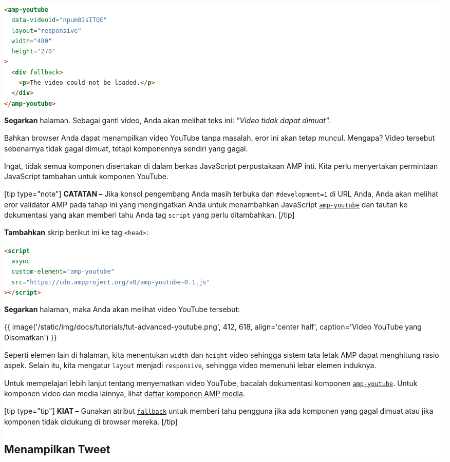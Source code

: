 ```html
<amp-youtube
  data-videoid="npum8JsITQE"
  layout="responsive"
  width="480"
  height="270"
>
  <div fallback>
    <p>The video could not be loaded.</p>
  </div>
</amp-youtube>
```

**Segarkan** halaman. Sebagai ganti video, Anda akan melihat teks ini: _"Video tidak dapat dimuat"._

Bahkan browser Anda dapat menampilkan video YouTube tanpa masalah, eror ini akan tetap muncul. Mengapa? Video tersebut sebenarnya tidak gagal dimuat, tetapi komponennya sendiri yang gagal.

Ingat, tidak semua komponen disertakan di dalam berkas JavaScript perpustakaan AMP inti. Kita perlu menyertakan permintaan JavaScript tambahan untuk komponen YouTube.

[tip type="note"] **CATATAN –** Jika konsol pengembang Anda masih terbuka dan `#development=1` di URL Anda, Anda akan melihat eror validator AMP pada tahap ini yang mengingatkan Anda untuk menambahkan JavaScript [`amp-youtube`](../../../../documentation/components/reference/amp-youtube.md) dan tautan ke dokumentasi yang akan memberi tahu Anda tag `script` yang perlu ditambahkan. [/tip]

**Tambahkan** skrip berikut ini ke tag `<head>`:

```html
<script
  async
  custom-element="amp-youtube"
  src="https://cdn.ampproject.org/v0/amp-youtube-0.1.js"
></script>
```

**Segarkan** halaman, maka Anda akan melihat video YouTube tersebut:

{{ image('/static/img/docs/tutorials/tut-advanced-youtube.png', 412, 618, align='center half', caption='Video YouTube yang Disematkan') }}

Seperti elemen lain di halaman, kita menentukan `width` dan `height` video sehingga sistem tata letak AMP dapat menghitung rasio aspek. Selain itu, kita mengatur `layout` menjadi `responsive`, sehingga video memenuhi lebar elemen induknya.

Untuk mempelajari lebih lanjut tentang menyematkan video YouTube, bacalah dokumentasi komponen [`amp-youtube`](../../../../documentation/components/reference/amp-youtube.md). Untuk komponen video dan media lainnya, lihat [daftar komponen AMP media](../../../../documentation/components/index.html#media).

[tip type="tip"] **KIAT –** Gunakan atribut [`fallback`](../../../../documentation/guides-and-tutorials/develop/style_and_layout/placeholders.md#fallbacks) untuk memberi tahu pengguna jika ada komponen yang gagal dimuat atau jika komponen tidak didukung di browser mereka. [/tip]

## Menampilkan Tweet
